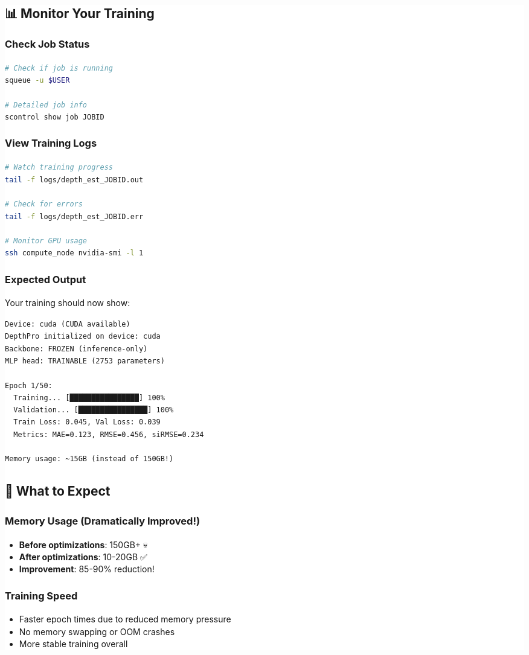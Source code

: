 ## 📊 Monitor Your Training

### **Check Job Status**
```bash
# Check if job is running
squeue -u $USER

# Detailed job info
scontrol show job JOBID
```

### **View Training Logs**
```bash
# Watch training progress
tail -f logs/depth_est_JOBID.out

# Check for errors
tail -f logs/depth_est_JOBID.err

# Monitor GPU usage
ssh compute_node nvidia-smi -l 1
```

### **Expected Output**
Your training should now show:
```
Device: cuda (CUDA available)
DepthPro initialized on device: cuda
Backbone: FROZEN (inference-only)
MLP head: TRAINABLE (2753 parameters)

Epoch 1/50:
  Training... [████████████████] 100%
  Validation... [████████████████] 100%
  Train Loss: 0.045, Val Loss: 0.039
  Metrics: MAE=0.123, RMSE=0.456, siRMSE=0.234
  
Memory usage: ~15GB (instead of 150GB!)
```

## 🎉 What to Expect

### **Memory Usage** (Dramatically Improved!)
- **Before optimizations**: 150GB+ 💀
- **After optimizations**: 10-20GB ✅
- **Improvement**: 85-90% reduction!

### **Training Speed**
- Faster epoch times due to reduced memory pressure
- No memory swapping or OOM crashes
- More stable training overall
